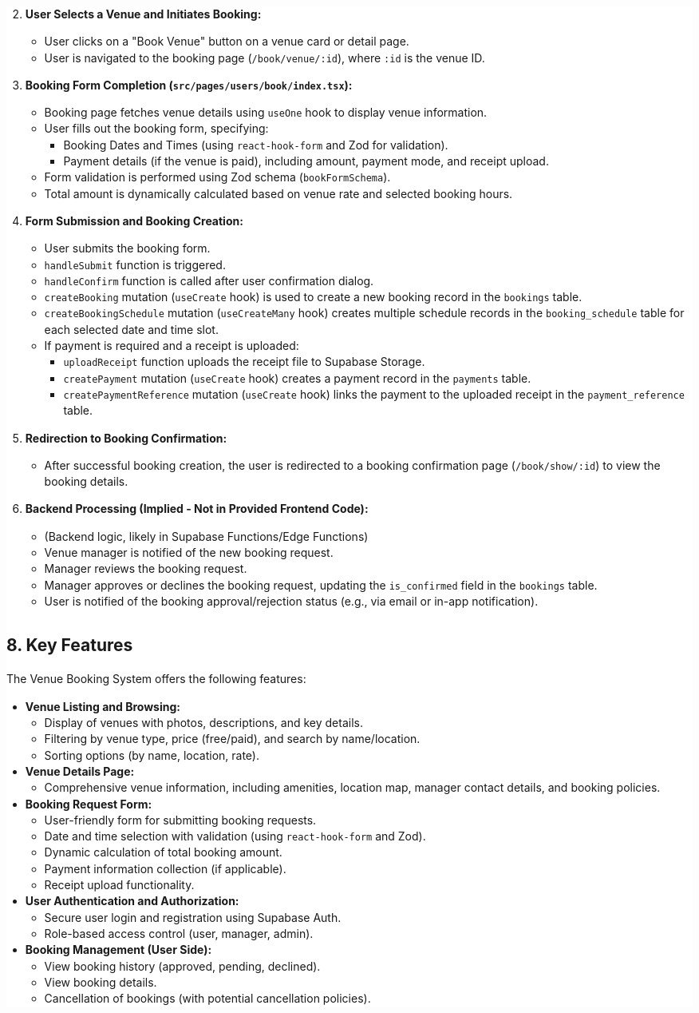 2.  **User Selects a Venue and Initiates Booking:**

    - User clicks on a "Book Venue" button on a venue card or detail page.
    - User is navigated to the booking page (`/book/venue/:id`), where `:id` is the venue ID.

3.  **Booking Form Completion (`src/pages/users/book/index.tsx`):**

    - Booking page fetches venue details using `useOne` hook to display venue information.
    - User fills out the booking form, specifying:
      - Booking Dates and Times (using `react-hook-form` and Zod for validation).
      - Payment details (if the venue is paid), including amount, payment mode, and receipt upload.
    - Form validation is performed using Zod schema (`bookFormSchema`).
    - Total amount is dynamically calculated based on venue rate and selected booking hours.

4.  **Form Submission and Booking Creation:**

    - User submits the booking form.
    - `handleSubmit` function is triggered.
    - `handleConfirm` function is called after user confirmation dialog.
    - `createBooking` mutation (`useCreate` hook) is used to create a new booking record in the `bookings` table.
    - `createBookingSchedule` mutation (`useCreateMany` hook) creates multiple schedule records in the `booking_schedule` table for each selected date and time slot.
    - If payment is required and a receipt is uploaded:
      - `uploadReceipt` function uploads the receipt file to Supabase Storage.
      - `createPayment` mutation (`useCreate` hook) creates a payment record in the `payments` table.
      - `createPaymentReference` mutation (`useCreate` hook) links the payment to the uploaded receipt in the `payment_reference` table.

5.  **Redirection to Booking Confirmation:**

    - After successful booking creation, the user is redirected to a booking confirmation page (`/book/show/:id`) to view the booking details.

6.  **Backend Processing (Implied - Not in Provided Frontend Code):**
    - (Backend logic, likely in Supabase Functions/Edge Functions)
    - Venue manager is notified of the new booking request.
    - Manager reviews the booking request.
    - Manager approves or declines the booking request, updating the `is_confirmed` field in the `bookings` table.
    - User is notified of the booking approval/rejection status (e.g., via email or in-app notification).

## 8. Key Features

The Venue Booking System offers the following features:

- **Venue Listing and Browsing:**
  - Display of venues with photos, descriptions, and key details.
  - Filtering by venue type, price (free/paid), and search by name/location.
  - Sorting options (by name, location, rate).
- **Venue Details Page:**
  - Comprehensive venue information, including amenities, location map, manager contact details, and booking policies.
- **Booking Request Form:**
  - User-friendly form for submitting booking requests.
  - Date and time selection with validation (using `react-hook-form` and Zod).
  - Dynamic calculation of total booking amount.
  - Payment information collection (if applicable).
  - Receipt upload functionality.
- **User Authentication and Authorization:**
  - Secure user login and registration using Supabase Auth.
  - Role-based access control (user, manager, admin).
- **Booking Management (User Side):**
  - View booking history (approved, pending, declined).
  - View booking details.
  - Cancellation of bookings (with potential cancellation policies).
